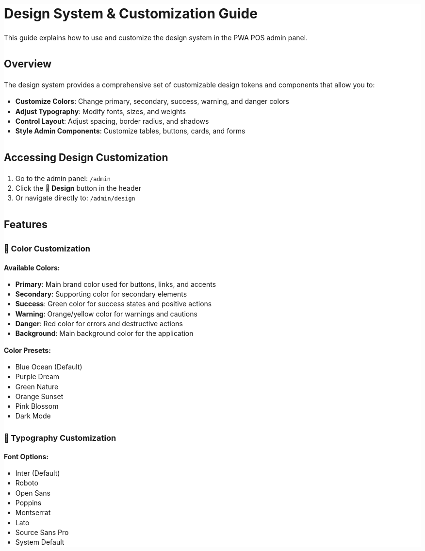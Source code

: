 # Design System & Customization Guide

This guide explains how to use and customize the design system in the PWA POS admin panel.

## Overview

The design system provides a comprehensive set of customizable design tokens and components that allow you to:

- **Customize Colors**: Change primary, secondary, success, warning, and danger colors
- **Adjust Typography**: Modify fonts, sizes, and weights
- **Control Layout**: Adjust spacing, border radius, and shadows
- **Style Admin Components**: Customize tables, buttons, cards, and forms

## Accessing Design Customization

1. Go to the admin panel: `/admin`
2. Click the **🎨 Design** button in the header
3. Or navigate directly to: `/admin/design`

## Features

### 🎨 Color Customization

**Available Colors:**
- **Primary**: Main brand color used for buttons, links, and accents
- **Secondary**: Supporting color for secondary elements
- **Success**: Green color for success states and positive actions
- **Warning**: Orange/yellow color for warnings and cautions
- **Danger**: Red color for errors and destructive actions
- **Background**: Main background color for the application

**Color Presets:**
- Blue Ocean (Default)
- Purple Dream
- Green Nature
- Orange Sunset
- Pink Blossom
- Dark Mode

### 📝 Typography Customization

**Font Options:**
- Inter (Default)
- Roboto
- Open Sans
- Poppins
- Montserrat
- Lato
- Source Sans Pro
- System Default
